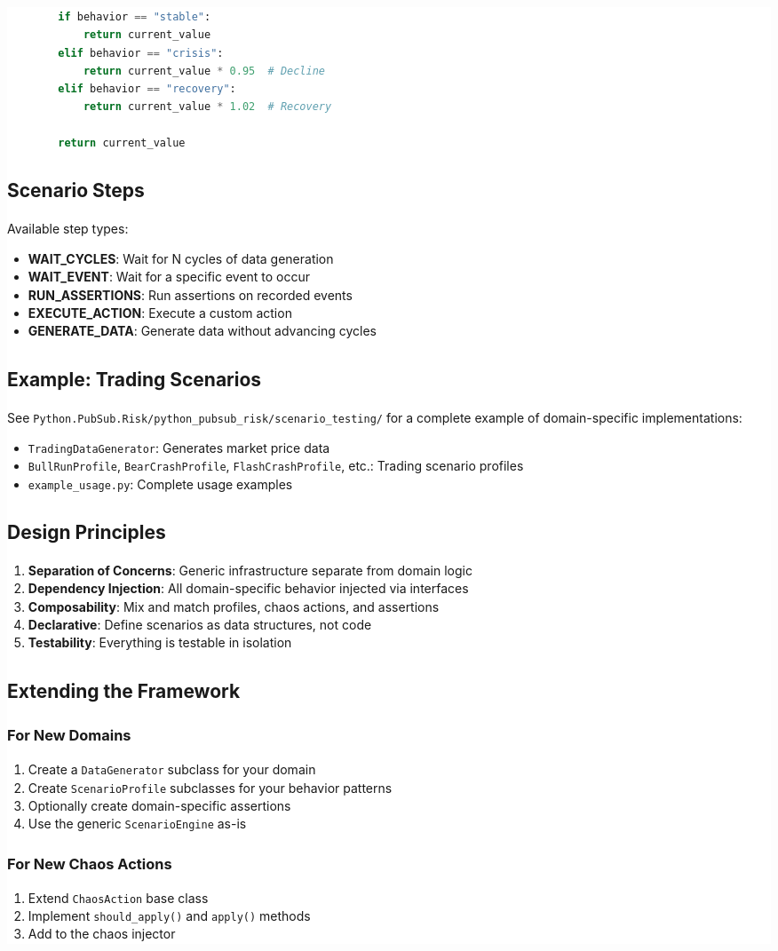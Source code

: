 ```python
        if behavior == "stable":
            return current_value
        elif behavior == "crisis":
            return current_value * 0.95  # Decline
        elif behavior == "recovery":
            return current_value * 1.02  # Recovery

        return current_value
```

## Scenario Steps

Available step types:

- **WAIT_CYCLES**: Wait for N cycles of data generation
- **WAIT_EVENT**: Wait for a specific event to occur
- **RUN_ASSERTIONS**: Run assertions on recorded events
- **EXECUTE_ACTION**: Execute a custom action
- **GENERATE_DATA**: Generate data without advancing cycles

## Example: Trading Scenarios

See `Python.PubSub.Risk/python_pubsub_risk/scenario_testing/` for a complete example of domain-specific implementations:

- `TradingDataGenerator`: Generates market price data
- `BullRunProfile`, `BearCrashProfile`, `FlashCrashProfile`, etc.: Trading scenario profiles
- `example_usage.py`: Complete usage examples

## Design Principles

1. **Separation of Concerns**: Generic infrastructure separate from domain logic
2. **Dependency Injection**: All domain-specific behavior injected via interfaces
3. **Composability**: Mix and match profiles, chaos actions, and assertions
4. **Declarative**: Define scenarios as data structures, not code
5. **Testability**: Everything is testable in isolation

## Extending the Framework

### For New Domains

1. Create a `DataGenerator` subclass for your domain
2. Create `ScenarioProfile` subclasses for your behavior patterns
3. Optionally create domain-specific assertions
4. Use the generic `ScenarioEngine` as-is

### For New Chaos Actions

1. Extend `ChaosAction` base class
2. Implement `should_apply()` and `apply()` methods
3. Add to the chaos injector
